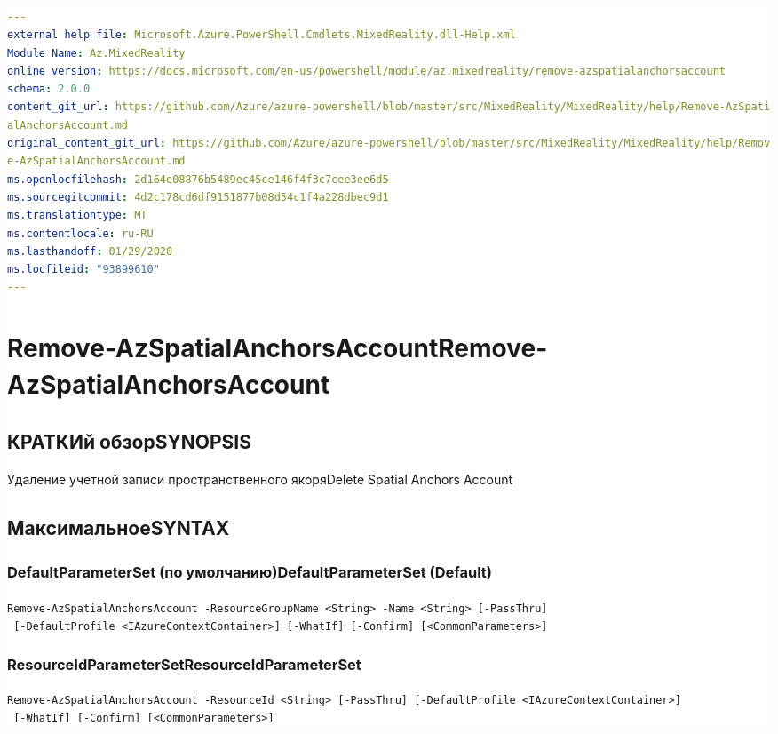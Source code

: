 ```yaml
---
external help file: Microsoft.Azure.PowerShell.Cmdlets.MixedReality.dll-Help.xml
Module Name: Az.MixedReality
online version: https://docs.microsoft.com/en-us/powershell/module/az.mixedreality/remove-azspatialanchorsaccount
schema: 2.0.0
content_git_url: https://github.com/Azure/azure-powershell/blob/master/src/MixedReality/MixedReality/help/Remove-AzSpatialAnchorsAccount.md
original_content_git_url: https://github.com/Azure/azure-powershell/blob/master/src/MixedReality/MixedReality/help/Remove-AzSpatialAnchorsAccount.md
ms.openlocfilehash: 2d164e08876b5489ec45ce146f4f3c7cee3ee6d5
ms.sourcegitcommit: 4d2c178cd6df9151877b08d54c1f4a228dbec9d1
ms.translationtype: MT
ms.contentlocale: ru-RU
ms.lasthandoff: 01/29/2020
ms.locfileid: "93899610"
---
```

# <span data-ttu-id="5d359-101">Remove-AzSpatialAnchorsAccount</span><span class="sxs-lookup"><span data-stu-id="5d359-101">Remove-AzSpatialAnchorsAccount</span></span>

## <span data-ttu-id="5d359-102">КРАТКИй обзор</span><span class="sxs-lookup"><span data-stu-id="5d359-102">SYNOPSIS</span></span>
<span data-ttu-id="5d359-103">Удаление учетной записи пространственного якоря</span><span class="sxs-lookup"><span data-stu-id="5d359-103">Delete Spatial Anchors Account</span></span>

## <span data-ttu-id="5d359-104">Максимальное</span><span class="sxs-lookup"><span data-stu-id="5d359-104">SYNTAX</span></span>

### <span data-ttu-id="5d359-105">DefaultParameterSet (по умолчанию)</span><span class="sxs-lookup"><span data-stu-id="5d359-105">DefaultParameterSet (Default)</span></span>
```
Remove-AzSpatialAnchorsAccount -ResourceGroupName <String> -Name <String> [-PassThru]
 [-DefaultProfile <IAzureContextContainer>] [-WhatIf] [-Confirm] [<CommonParameters>]
```

### <span data-ttu-id="5d359-106">ResourceIdParameterSet</span><span class="sxs-lookup"><span data-stu-id="5d359-106">ResourceIdParameterSet</span></span>
```
Remove-AzSpatialAnchorsAccount -ResourceId <String> [-PassThru] [-DefaultProfile <IAzureContextContainer>]
 [-WhatIf] [-Confirm] [<CommonParameters>]
```
